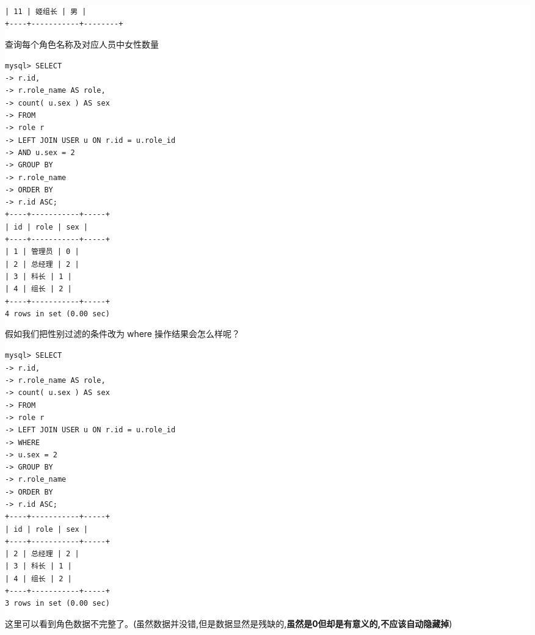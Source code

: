 ```
| 11 | 姬组长 | 男 |
+----+-----------+--------+
```
查询每个角色名称及对应人员中女性数量  
```
mysql> SELECT
-> r.id,
-> r.role_name AS role,
-> count( u.sex ) AS sex
-> FROM
-> role r
-> LEFT JOIN USER u ON r.id = u.role_id
-> AND u.sex = 2
-> GROUP BY
-> r.role_name
-> ORDER BY
-> r.id ASC;
+----+-----------+-----+
| id | role | sex |
+----+-----------+-----+
| 1 | 管理员 | 0 |
| 2 | 总经理 | 2 |
| 3 | 科长 | 1 |
| 4 | 组长 | 2 |
+----+-----------+-----+
4 rows in set (0.00 sec)
```

假如我们把性别过滤的条件改为 where 操作结果会怎么样呢？  
```
mysql> SELECT
-> r.id,
-> r.role_name AS role,
-> count( u.sex ) AS sex
-> FROM
-> role r
-> LEFT JOIN USER u ON r.id = u.role_id
-> WHERE
-> u.sex = 2
-> GROUP BY
-> r.role_name
-> ORDER BY
-> r.id ASC;
+----+-----------+-----+
| id | role | sex |
+----+-----------+-----+
| 2 | 总经理 | 2 |
| 3 | 科长 | 1 |
| 4 | 组长 | 2 |
+----+-----------+-----+
3 rows in set (0.00 sec)
```
这里可以看到角色数据不完整了。(虽然数据并没错,但是数据显然是残缺的,**虽然是0但却是有意义的,不应该自动隐藏掉**)  
